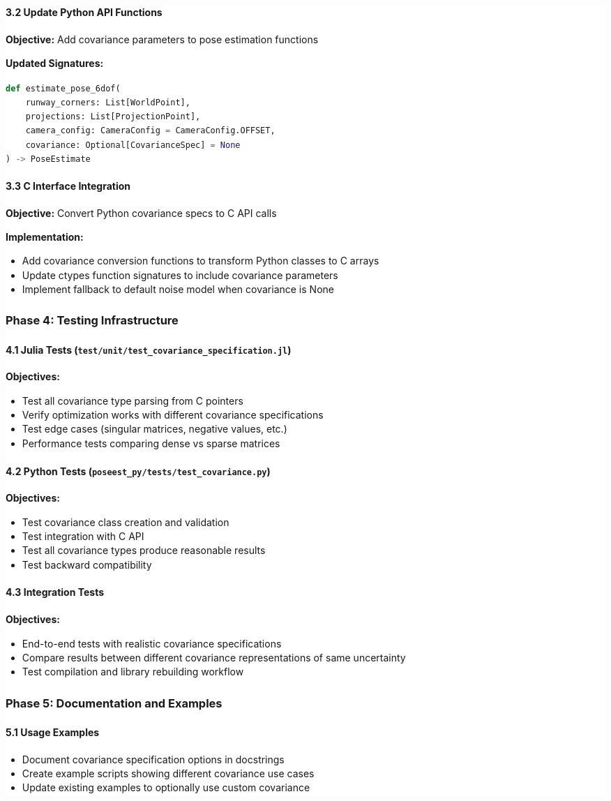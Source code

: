 #### 3.2 Update Python API Functions
**Objective:** Add covariance parameters to pose estimation functions

**Updated Signatures:**
```python
def estimate_pose_6dof(
    runway_corners: List[WorldPoint],
    projections: List[ProjectionPoint],
    camera_config: CameraConfig = CameraConfig.OFFSET,
    covariance: Optional[CovarianceSpec] = None
) -> PoseEstimate
```

#### 3.3 C Interface Integration
**Objective:** Convert Python covariance specs to C API calls

**Implementation:**
- Add covariance conversion functions to transform Python classes to C arrays
- Update ctypes function signatures to include covariance parameters  
- Implement fallback to default noise model when covariance is None

### Phase 4: Testing Infrastructure

#### 4.1 Julia Tests (`test/unit/test_covariance_specification.jl`)
**Objectives:**
- Test all covariance type parsing from C pointers
- Verify optimization works with different covariance specifications
- Test edge cases (singular matrices, negative values, etc.)
- Performance tests comparing dense vs sparse matrices

#### 4.2 Python Tests (`poseest_py/tests/test_covariance.py`) 
**Objectives:**
- Test covariance class creation and validation
- Test integration with C API
- Test all covariance types produce reasonable results
- Test backward compatibility

#### 4.3 Integration Tests
**Objectives:**
- End-to-end tests with realistic covariance specifications
- Compare results between different covariance representations of same uncertainty
- Test compilation and library rebuilding workflow

### Phase 5: Documentation and Examples

#### 5.1 Usage Examples
- Document covariance specification options in docstrings
- Create example scripts showing different covariance use cases
- Update existing examples to optionally use custom covariance
